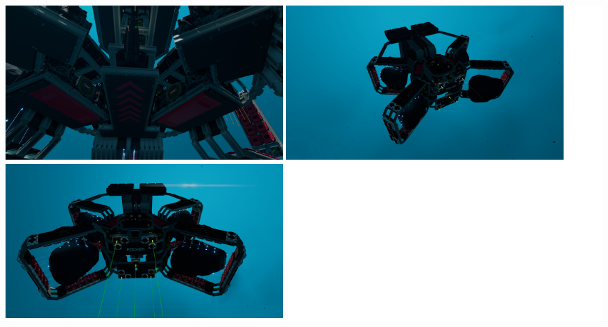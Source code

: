 <img src="photos/20211002141428_1.jpg" alt="Rocker" width="400" /> <img src="photos/20211002144144_1.jpg" alt="Rocker" width="400" /> <img src="photos/20211002144204_1.jpg" alt="Rocker" width="400" />
